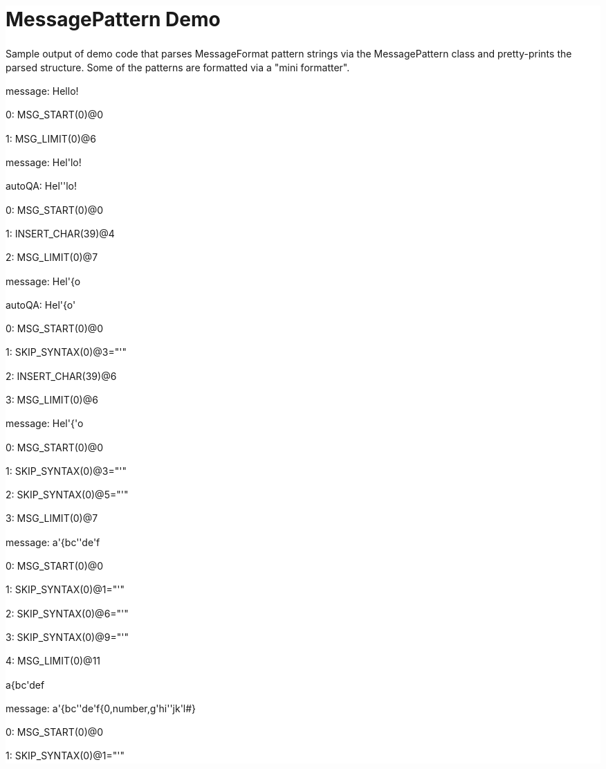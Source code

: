 # MessagePattern Demo

Sample output of demo code that parses MessageFormat pattern strings via the
MessagePattern class and pretty-prints the parsed structure. Some of the
patterns are formatted via a "mini formatter".

message: Hello!

0: MSG_START(0)@0

1: MSG_LIMIT(0)@6

message: Hel'lo!

autoQA: Hel''lo!

0: MSG_START(0)@0

1: INSERT_CHAR(39)@4

2: MSG_LIMIT(0)@7

message: Hel'{o

autoQA: Hel'{o'

0: MSG_START(0)@0

1: SKIP_SYNTAX(0)@3="'"

2: INSERT_CHAR(39)@6

3: MSG_LIMIT(0)@6

message: Hel'{'o

0: MSG_START(0)@0

1: SKIP_SYNTAX(0)@3="'"

2: SKIP_SYNTAX(0)@5="'"

3: MSG_LIMIT(0)@7

message: a'{bc''de'f

0: MSG_START(0)@0

1: SKIP_SYNTAX(0)@1="'"

2: SKIP_SYNTAX(0)@6="'"

3: SKIP_SYNTAX(0)@9="'"

4: MSG_LIMIT(0)@11

a{bc'def

message: a'{bc''de'f{0,number,g'hi''jk'l#}

0: MSG_START(0)@0

1: SKIP_SYNTAX(0)@1="'"
